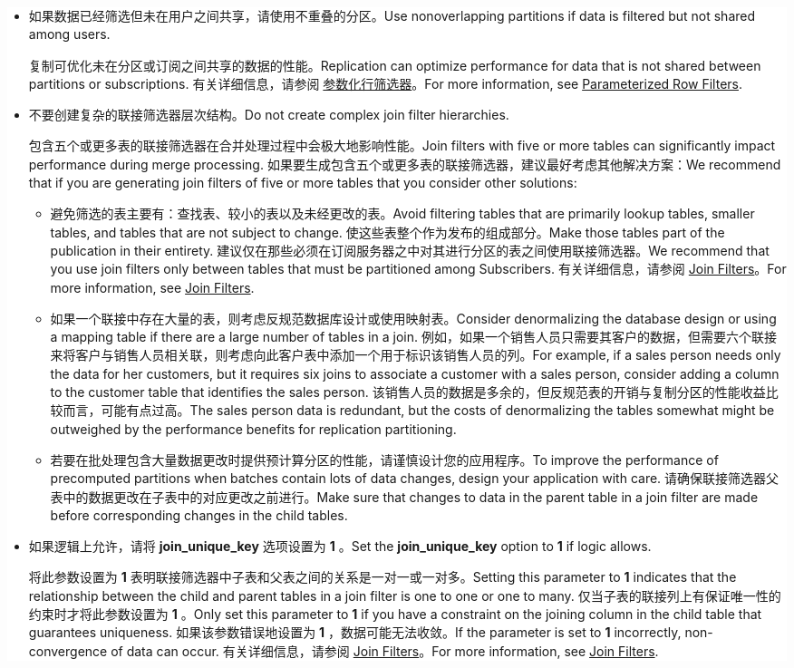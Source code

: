 -   <span data-ttu-id="0880b-141">如果数据已经筛选但未在用户之间共享，请使用不重叠的分区。</span><span class="sxs-lookup"><span data-stu-id="0880b-141">Use nonoverlapping partitions if data is filtered but not shared among users.</span></span>  
  
     <span data-ttu-id="0880b-142">复制可优化未在分区或订阅之间共享的数据的性能。</span><span class="sxs-lookup"><span data-stu-id="0880b-142">Replication can optimize performance for data that is not shared between partitions or subscriptions.</span></span> <span data-ttu-id="0880b-143">有关详细信息，请参阅 [参数化行筛选器](../merge/parameterized-filters-parameterized-row-filters.md)。</span><span class="sxs-lookup"><span data-stu-id="0880b-143">For more information, see [Parameterized Row Filters](../merge/parameterized-filters-parameterized-row-filters.md).</span></span>  
  
-   <span data-ttu-id="0880b-144">不要创建复杂的联接筛选器层次结构。</span><span class="sxs-lookup"><span data-stu-id="0880b-144">Do not create complex join filter hierarchies.</span></span>  
  
     <span data-ttu-id="0880b-145">包含五个或更多表的联接筛选器在合并处理过程中会极大地影响性能。</span><span class="sxs-lookup"><span data-stu-id="0880b-145">Join filters with five or more tables can significantly impact performance during merge processing.</span></span> <span data-ttu-id="0880b-146">如果要生成包含五个或更多表的联接筛选器，建议最好考虑其他解决方案：</span><span class="sxs-lookup"><span data-stu-id="0880b-146">We recommend that if you are generating join filters of five or more tables that you consider other solutions:</span></span>  
  
    -   <span data-ttu-id="0880b-147">避免筛选的表主要有：查找表、较小的表以及未经更改的表。</span><span class="sxs-lookup"><span data-stu-id="0880b-147">Avoid filtering tables that are primarily lookup tables, smaller tables, and tables that are not subject to change.</span></span> <span data-ttu-id="0880b-148">使这些表整个作为发布的组成部分。</span><span class="sxs-lookup"><span data-stu-id="0880b-148">Make those tables part of the publication in their entirety.</span></span> <span data-ttu-id="0880b-149">建议仅在那些必须在订阅服务器之中对其进行分区的表之间使用联接筛选器。</span><span class="sxs-lookup"><span data-stu-id="0880b-149">We recommend that you use join filters only between tables that must be partitioned among Subscribers.</span></span> <span data-ttu-id="0880b-150">有关详细信息，请参阅 [Join Filters](../merge/join-filters.md)。</span><span class="sxs-lookup"><span data-stu-id="0880b-150">For more information, see [Join Filters](../merge/join-filters.md).</span></span>  
  
    -   <span data-ttu-id="0880b-151">如果一个联接中存在大量的表，则考虑反规范数据库设计或使用映射表。</span><span class="sxs-lookup"><span data-stu-id="0880b-151">Consider denormalizing the database design or using a mapping table if there are a large number of tables in a join.</span></span> <span data-ttu-id="0880b-152">例如，如果一个销售人员只需要其客户的数据，但需要六个联接来将客户与销售人员相关联，则考虑向此客户表中添加一个用于标识该销售人员的列。</span><span class="sxs-lookup"><span data-stu-id="0880b-152">For example, if a sales person needs only the data for her customers, but it requires six joins to associate a customer with a sales person, consider adding a column to the customer table that identifies the sales person.</span></span> <span data-ttu-id="0880b-153">该销售人员的数据是多余的，但反规范表的开销与复制分区的性能收益比较而言，可能有点过高。</span><span class="sxs-lookup"><span data-stu-id="0880b-153">The sales person data is redundant, but the costs of denormalizing the tables somewhat might be outweighed by the performance benefits for replication partitioning.</span></span>  
  
    -   <span data-ttu-id="0880b-154">若要在批处理包含大量数据更改时提供预计算分区的性能，请谨慎设计您的应用程序。</span><span class="sxs-lookup"><span data-stu-id="0880b-154">To improve the performance of precomputed partitions when batches contain lots of data changes, design your application with care.</span></span> <span data-ttu-id="0880b-155">请确保联接筛选器父表中的数据更改在子表中的对应更改之前进行。</span><span class="sxs-lookup"><span data-stu-id="0880b-155">Make sure that changes to data in the parent table in a join filter are made before corresponding changes in the child tables.</span></span>  
  
-   <span data-ttu-id="0880b-156">如果逻辑上允许，请将 **join_unique_key** 选项设置为 **1** 。</span><span class="sxs-lookup"><span data-stu-id="0880b-156">Set the **join_unique_key** option to **1** if logic allows.</span></span>  
  
     <span data-ttu-id="0880b-157">将此参数设置为 **1** 表明联接筛选器中子表和父表之间的关系是一对一或一对多。</span><span class="sxs-lookup"><span data-stu-id="0880b-157">Setting this parameter to **1** indicates that the relationship between the child and parent tables in a join filter is one to one or one to many.</span></span> <span data-ttu-id="0880b-158">仅当子表的联接列上有保证唯一性的约束时才将此参数设置为 **1** 。</span><span class="sxs-lookup"><span data-stu-id="0880b-158">Only set this parameter to **1** if you have a constraint on the joining column in the child table that guarantees uniqueness.</span></span> <span data-ttu-id="0880b-159">如果该参数错误地设置为 **1** ，数据可能无法收敛。</span><span class="sxs-lookup"><span data-stu-id="0880b-159">If the parameter is set to **1** incorrectly, non-convergence of data can occur.</span></span> <span data-ttu-id="0880b-160">有关详细信息，请参阅 [Join Filters](../merge/join-filters.md)。</span><span class="sxs-lookup"><span data-stu-id="0880b-160">For more information, see [Join Filters](../merge/join-filters.md).</span></span>  
  